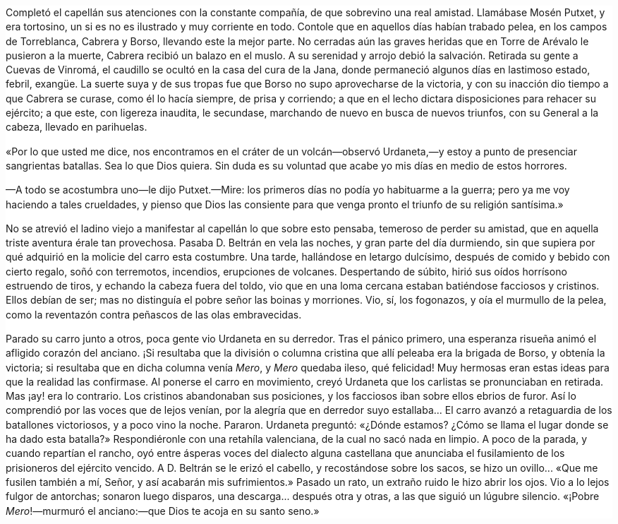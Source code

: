 Completó el capellán sus atenciones con la constante compañía, de que sobrevino
una real amistad. Llamábase Mosén Putxet, y era tortosino, un si es no es
ilustrado y muy corriente en todo. Contole que en aquellos días habían trabado
pelea, en los campos de Torreblanca, Cabrera y Borso, llevando este la mejor
parte. No cerradas aún las graves heridas que en Torre de Arévalo le pusieron
a la muerte, Cabrera recibió un balazo en el muslo. A su serenidad y arrojo
debió la salvación. Retirada su gente a Cuevas de Vinromá, el caudillo se
ocultó en la casa del cura de la Jana, donde permaneció algunos días en
lastimoso estado, febril, exangüe. La suerte suya y de sus tropas fue que Borso
no supo aprovecharse de la victoria, y con su inacción dio tiempo a que Cabrera
se curase, como él lo hacía siempre, de prisa y corriendo; a que en el lecho
dictara disposiciones para rehacer su ejército; a que este, con ligereza
inaudita, le secundase, marchando de nuevo en busca de nuevos triunfos, con su
General a la cabeza, llevado en parihuelas.

«Por lo que usted me dice, nos encontramos en el cráter de un volcán—observó
Urdaneta,—y estoy a punto de presenciar sangrientas batallas. Sea lo que Dios
quiera. Sin duda es su voluntad que acabe yo mis días en medio de estos
horrores.

—A todo se acostumbra uno—le dijo Putxet.—Mire: los primeros días no podía yo
habituarme a la guerra; pero ya me voy haciendo a tales crueldades, y pienso
que Dios las consiente para que venga pronto el triunfo de su religión
santísima.»

No se atrevió el ladino viejo a manifestar al capellán lo que sobre esto
pensaba, temeroso de perder su amistad, que en aquella triste aventura érale
tan provechosa. Pasaba D. Beltrán en vela las noches, y gran parte del día
durmiendo, sin que supiera por qué adquirió en la molicie del carro esta
costumbre. Una tarde, hallándose en letargo dulcísimo, después de comido
y bebido con cierto regalo, soñó con terremotos, incendios, erupciones de
volcanes. Despertando de súbito, hirió sus oídos horrísono estruendo de tiros,
y echando la cabeza fuera del toldo, vio que en una loma cercana estaban
batiéndose facciosos y cristinos. Ellos debían de ser; mas no distinguía el
pobre señor las boinas y morriones. Vio, sí, los fogonazos, y oía el murmullo
de la pelea, como la reventazón contra peñascos de las olas embravecidas.

Parado su carro junto a otros, poca gente vio Urdaneta en su derredor. Tras el
pánico primero, una esperanza risueña animó el afligido corazón del anciano.
¡Si resultaba que la división o columna cristina que allí peleaba era la
brigada de Borso, y obtenía la victoria; si resultaba que en dicha columna
venía *Mero*, y *Mero* quedaba ileso, qué felicidad! Muy hermosas eran estas
ideas para que la realidad las confirmase. Al ponerse el carro en movimiento,
creyó Urdaneta que los carlistas se pronunciaban en retirada. Mas ¡ay! era lo
contrario. Los cristinos abandonaban sus posiciones, y los facciosos iban sobre
ellos ebrios de furor. Así lo comprendió por las voces que de lejos venían, por
la alegría que en derredor suyo estallaba... El carro avanzó a retaguardia de
los batallones victoriosos, y a poco vino la noche. Pararon. Urdaneta preguntó:
«¿Dónde estamos? ¿Cómo se llama el lugar donde se ha dado esta batalla?»
Respondiéronle con una retahíla valenciana, de la cual no sacó nada en limpio.
A poco de la parada, y cuando repartían el rancho, oyó entre ásperas voces del
dialecto alguna castellana que anunciaba el fusilamiento de los prisioneros del
ejército vencido. A D. Beltrán se le erizó el cabello, y recostándose sobre los
sacos, se hizo un ovillo... «Que me fusilen también a mí, Señor, y así acabarán
mis sufrimientos.» Pasado un rato, un extraño ruido le hizo abrir los ojos. Vio
a lo lejos fulgor de antorchas; sonaron luego disparos, una descarga... después
otra y otras, a las que siguió un lúgubre silencio. «¡Pobre *Mero*!—murmuró el
anciano:—que Dios te acoja en su santo seno.»
